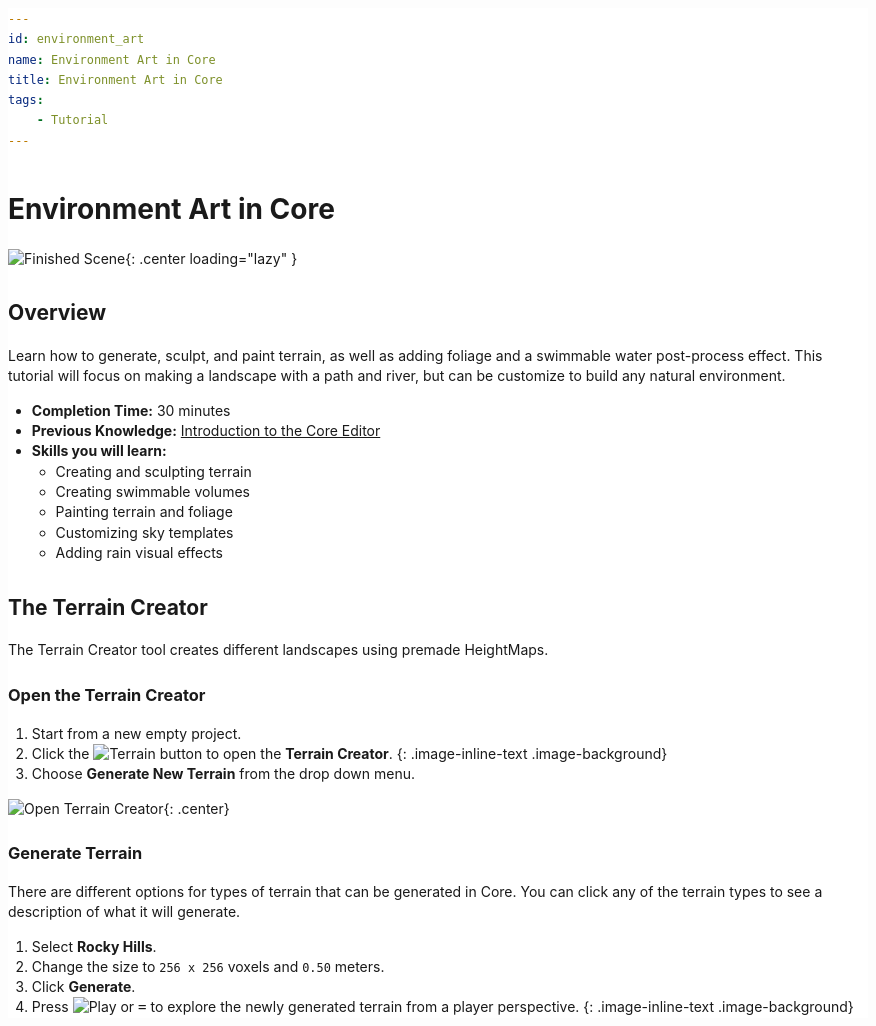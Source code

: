 ```yaml
---
id: environment_art
name: Environment Art in Core
title: Environment Art in Core
tags:
    - Tutorial
---
```


# Environment Art in Core

![Finished Scene](../img/EnvironIntro/EnvironmentalArt/EnvironmentalArt_FinishedScene.png){: .center loading="lazy" }

## Overview

Learn how to generate, sculpt, and paint terrain, as well as adding foliage and a swimmable water post-process effect. This tutorial will focus on making a landscape with a path and river, but can be customize to build any natural environment.

- **Completion Time:** 30 minutes
- **Previous Knowledge:** [Introduction to the Core Editor](editor_intro.md)
- **Skills you will learn:**
    - Creating and sculpting terrain
    - Creating swimmable volumes
    - Painting terrain and foliage
    - Customizing sky templates
    - Adding rain visual effects

## The Terrain Creator

The Terrain Creator tool creates different landscapes using premade HeightMaps.

### Open the Terrain Creator

1. Start from a new empty project.
2. Click the ![Terrain](../img/EditorManual/icons/Icon_Terrain.png) button to open the **Terrain Creator**.
 {: .image-inline-text .image-background}
3. Choose **Generate New Terrain** from the drop down menu.

![Open Terrain Creator](../img/EnvironIntro/edits/TerrainTutorial/OpenTerrainCreator.png){: .center}

### Generate Terrain

There are different options for types of terrain that can be generated in Core. You can click any of the terrain types to see a description of what it will generate.

1. Select **Rocky Hills**.
2. Change the size to ``256 x 256`` voxels and ``0.50`` meters.
3. Click **Generate**.
4. Press ![Play](../img/EditorManual/icons/Icon_Play.png) or <kbd>=</kbd> to explore the newly generated terrain from a player perspective.
 {: .image-inline-text .image-background}
